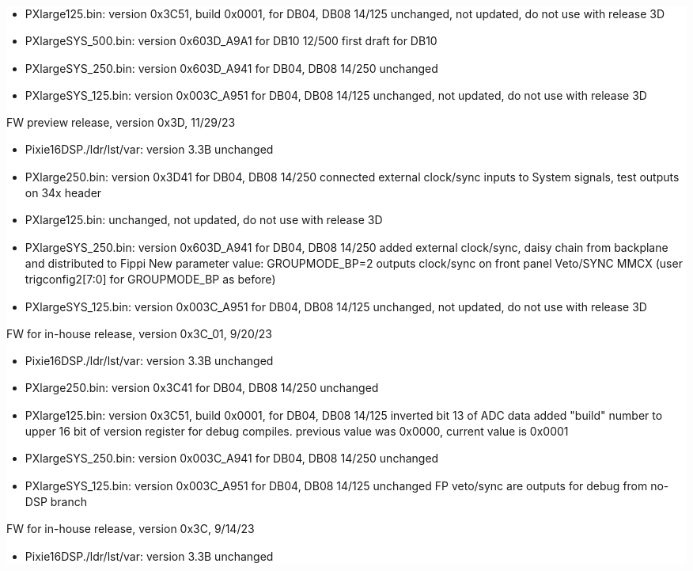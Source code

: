 - PXlarge125.bin: version 0x3C51, build 0x0001, for DB04, DB08 14/125
  unchanged, not updated, do not use with release 3D

- PXlargeSYS_500.bin: version 0x603D_A9A1 for DB10  12/500
  first draft for DB10

- PXlargeSYS_250.bin: version 0x603D_A941 for DB04, DB08 14/250
  unchanged

- PXlargeSYS_125.bin: version 0x003C_A951  for DB04, DB08 14/125
  unchanged, not updated, do not use with release 3D





FW preview release, version 0x3D,  11/29/23

- Pixie16DSP./ldr/lst/var: version 3.3B
  unchanged

- PXlarge250.bin: version 0x3D41 for DB04, DB08 14/250
  connected external clock/sync inputs to System signals, test outputs on 34x header

- PXlarge125.bin: unchanged, not updated, do not use with release 3D

- PXlargeSYS_250.bin: version 0x603D_A941 for DB04, DB08 14/250
  added external clock/sync, daisy chain from backplane and distributed to Fippi
  New parameter value: GROUPMODE_BP=2 outputs clock/sync on front panel Veto/SYNC MMCX
   (user trigconfig2[7:0] for GROUPMODE_BP as before)

- PXlargeSYS_125.bin: version 0x003C_A951  for DB04, DB08 14/125
  unchanged, not updated, do not use with release 3D



FW for in-house release, version 0x3C_01,  9/20/23

- Pixie16DSP./ldr/lst/var: version 3.3B
  unchanged

- PXlarge250.bin: version 0x3C41 for DB04, DB08 14/250
  unchanged

- PXlarge125.bin: version 0x3C51, build 0x0001, for DB04, DB08 14/125
  inverted bit 13 of ADC data
  added "build" number to upper 16 bit of version register for debug compiles. 
    previous value was 0x0000, current value is 0x0001

- PXlargeSYS_250.bin: version 0x003C_A941 for DB04, DB08 14/250
  unchanged

- PXlargeSYS_125.bin: version 0x003C_A951  for DB04, DB08 14/125
  unchanged
  FP veto/sync are outputs for debug
  from no-DSP branch


FW for in-house release, version 0x3C, 9/14/23

- Pixie16DSP./ldr/lst/var: version 3.3B
  unchanged
